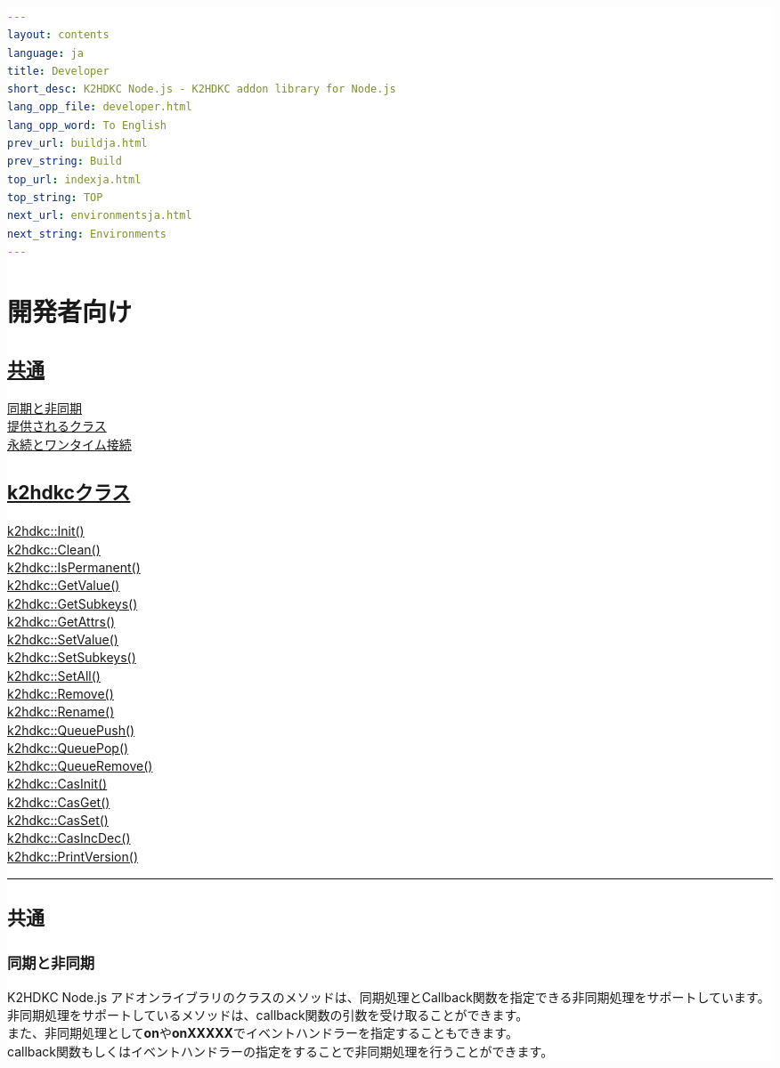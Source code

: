 ```yaml
---
layout: contents
language: ja
title: Developer
short_desc: K2HDKC Node.js - K2HDKC addon library for Node.js
lang_opp_file: developer.html
lang_opp_word: To English
prev_url: buildja.html
prev_string: Build
top_url: indexja.html
top_string: TOP
next_url: environmentsja.html
next_string: Environments
---
```



# 開発者向け

## [共通](#COMMON)
[同期と非同期](#ASYNCHRONOUS)  
[提供されるクラス](#ABOUTCLASS)  
[永続とワンタイム接続](#PERMANENT-ONETIME)  

## [k2hdkcクラス](#K2HDKCCLASS)
[k2hdkc::Init()](#K2HDKC-INIT)  
[k2hdkc::Clean()](#K2HDKC-CLEAN)  
[k2hdkc::IsPermanent()](#K2HDKC-ISPERMANENT)  
[k2hdkc::GetValue()](#K2HDKC-GETVALUE)  
[k2hdkc::GetSubkeys()](#K2HDKC-GETSUBKEYS)  
[k2hdkc::GetAttrs()](#K2HDKC-GETSUBKEYS)  
[k2hdkc::SetValue()](#K2HDKC-SETVALUE)  
[k2hdkc::SetSubkeys()](#K2HDKC-SETSUBKEYS)  
[k2hdkc::SetAll()](#K2HDKC-SETALL)  
[k2hdkc::Remove()](#K2HDKC-REMOVE)  
[k2hdkc::Rename()](#K2HDKC-RENAME)  
[k2hdkc::QueuePush()](#K2HDKC-QUEUEPUSH)  
[k2hdkc::QueuePop()](#K2HDKC-QUEUEPOP)  
[k2hdkc::QueueRemove()](#K2HDKC-QUEUEREMOVE)  
[k2hdkc::CasInit()](#K2HDKC-CASINIT)  
[k2hdkc::CasGet()](#K2HDKC-CASGET)  
[k2hdkc::CasSet()](#K2HDKC-CASSET)  
[k2hdkc::CasIncDec()](#K2HDKC-CASINCDEC)  
[k2hdkc::PrintVersion()](#K2HDKC-PRINTVERSION)  


***

## <a name="COMMON"> 共通
### <a name="ASYNCHRONOUS"> 同期と非同期
K2HDKC Node.js アドオンライブラリのクラスのメソッドは、同期処理とCallback関数を指定できる非同期処理をサポートしています。  
非同期処理をサポートしているメソッドは、callback関数の引数を受け取ることができます。  
また、非同期処理として**on**や**onXXXXX**でイベントハンドラーを指定することもできます。  
callback関数もしくはイベントハンドラーの指定をすることで非同期処理を行うことができます。  

